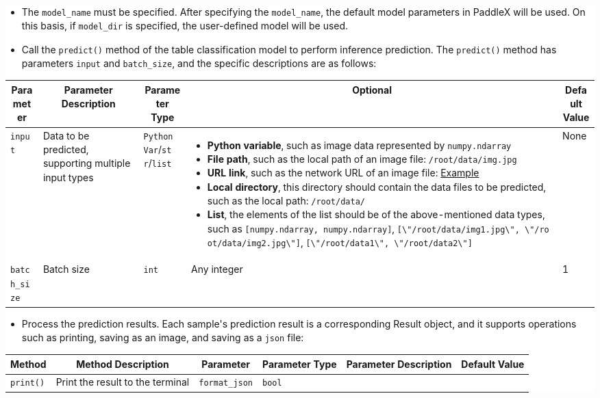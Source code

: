 * The `model_name` must be specified. After specifying the `model_name`, the default model parameters in PaddleX will be used. On this basis, if `model_dir` is specified, the user-defined model will be used.

* Call the `predict()` method of the table classification model to perform inference prediction. The `predict()` method has parameters `input` and `batch_size`, and the specific descriptions are as follows:

<table>
<thead>
<tr>
<th>Parameter</th>
<th>Parameter Description</th>
<th>Parameter Type</th>
<th>Optional</th>
<th>Default Value</th>
</tr>
</thead>
<tr>
<td><code>input</code></td>
<td>Data to be predicted, supporting multiple input types</td>
<td><code>Python Var</code>/<code>str</code>/<code>list</code></td>
<td>
<ul>
  <li><b>Python variable</b>, such as image data represented by <code>numpy.ndarray</code></li>
  <li><b>File path</b>, such as the local path of an image file: <code>/root/data/img.jpg</code></li>
  <li><b>URL link</b>, such as the network URL of an image file: <a href="https://paddle-model-ecology.bj.bcebos.com/paddlex/imgs/demo_image/table_recognition.jpg">Example</a></li>
  <li><b>Local directory</b>, this directory should contain the data files to be predicted, such as the local path: <code>/root/data/</code></li>
  <li><b>List</b>, the elements of the list should be of the above-mentioned data types, such as <code>[numpy.ndarray, numpy.ndarray]</code>, <code>[\"/root/data/img1.jpg\", \"/root/data/img2.jpg\"]</code>, <code>[\"/root/data1\", \"/root/data2\"]</code></li>
</ul>
</td>
<td>None</td>
</tr>
<tr>
<td><code>batch_size</code></td>
<td>Batch size</td>
<td><code>int</code></td>
<td>Any integer</td>
<td>1</td>
</tr>
</table>

* Process the prediction results. Each sample's prediction result is a corresponding Result object, and it supports operations such as printing, saving as an image, and saving as a `json` file:

<table>
<thead>
<tr>
<th>Method</th>
<th>Method Description</th>
<th>Parameter</th>
<th>Parameter Type</th>
<th>Parameter Description</th>
<th>Default Value</th>
</tr>
</thead>
<tr>
<td rowspan = "3"><code>print()</code></td>
<td rowspan = "3">Print the result to the terminal</td>
<td><code>format_json</code></td>
<td><code>bool</code></td>